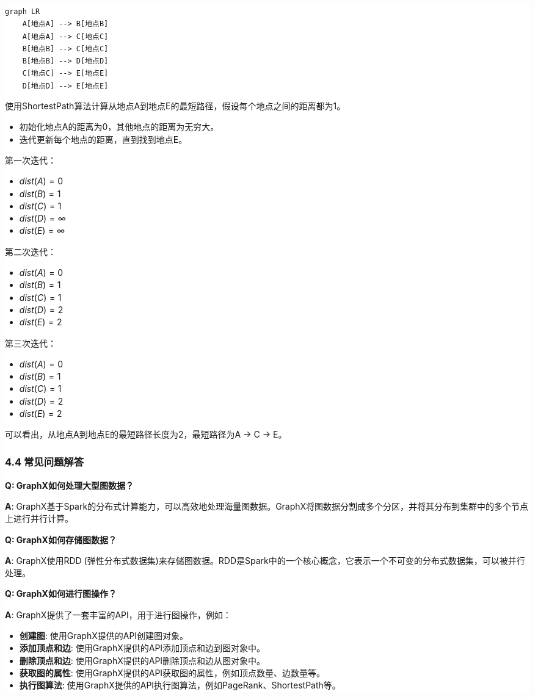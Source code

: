 ```mermaid
graph LR
    A[地点A] --> B[地点B]
    A[地点A] --> C[地点C]
    B[地点B] --> C[地点C]
    B[地点B] --> D[地点D]
    C[地点C] --> E[地点E]
    D[地点D] --> E[地点E]
```

使用ShortestPath算法计算从地点A到地点E的最短路径，假设每个地点之间的距离都为1。

* 初始化地点A的距离为0，其他地点的距离为无穷大。
* 迭代更新每个地点的距离，直到找到地点E。

第一次迭代：

* $dist(A) = 0$
* $dist(B) = 1$
* $dist(C) = 1$
* $dist(D) = \infty$
* $dist(E) = \infty$

第二次迭代：

* $dist(A) = 0$
* $dist(B) = 1$
* $dist(C) = 1$
* $dist(D) = 2$
* $dist(E) = 2$

第三次迭代：

* $dist(A) = 0$
* $dist(B) = 1$
* $dist(C) = 1$
* $dist(D) = 2$
* $dist(E) = 2$

可以看出，从地点A到地点E的最短路径长度为2，最短路径为A -> C -> E。

### 4.4  常见问题解答

**Q: GraphX如何处理大型图数据？**

**A**: GraphX基于Spark的分布式计算能力，可以高效地处理海量图数据。GraphX将图数据分割成多个分区，并将其分布到集群中的多个节点上进行并行计算。

**Q: GraphX如何存储图数据？**

**A**: GraphX使用RDD (弹性分布式数据集)来存储图数据。RDD是Spark中的一个核心概念，它表示一个不可变的分布式数据集，可以被并行处理。

**Q: GraphX如何进行图操作？**

**A**: GraphX提供了一套丰富的API，用于进行图操作，例如：

* **创建图**: 使用GraphX提供的API创建图对象。
* **添加顶点和边**: 使用GraphX提供的API添加顶点和边到图对象中。
* **删除顶点和边**: 使用GraphX提供的API删除顶点和边从图对象中。
* **获取图的属性**: 使用GraphX提供的API获取图的属性，例如顶点数量、边数量等。
* **执行图算法**: 使用GraphX提供的API执行图算法，例如PageRank、ShortestPath等。
